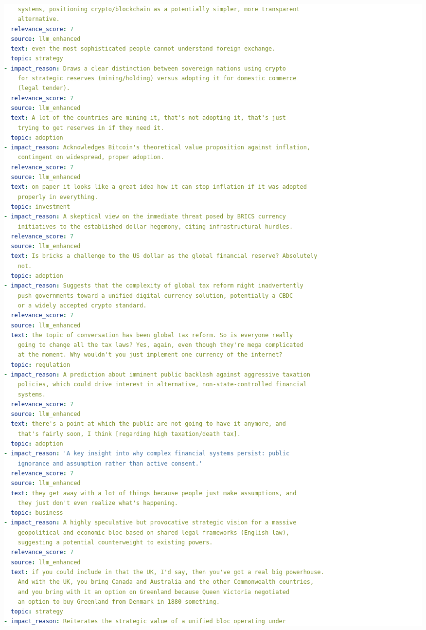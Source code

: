 ```yaml
    systems, positioning crypto/blockchain as a potentially simpler, more transparent
    alternative.
  relevance_score: 7
  source: llm_enhanced
  text: even the most sophisticated people cannot understand foreign exchange.
  topic: strategy
- impact_reason: Draws a clear distinction between sovereign nations using crypto
    for strategic reserves (mining/holding) versus adopting it for domestic commerce
    (legal tender).
  relevance_score: 7
  source: llm_enhanced
  text: A lot of the countries are mining it, that's not adopting it, that's just
    trying to get reserves in if they need it.
  topic: adoption
- impact_reason: Acknowledges Bitcoin's theoretical value proposition against inflation,
    contingent on widespread, proper adoption.
  relevance_score: 7
  source: llm_enhanced
  text: on paper it looks like a great idea how it can stop inflation if it was adopted
    properly in everything.
  topic: investment
- impact_reason: A skeptical view on the immediate threat posed by BRICS currency
    initiatives to the established dollar hegemony, citing infrastructural hurdles.
  relevance_score: 7
  source: llm_enhanced
  text: Is bricks a challenge to the US dollar as the global financial reserve? Absolutely
    not.
  topic: adoption
- impact_reason: Suggests that the complexity of global tax reform might inadvertently
    push governments toward a unified digital currency solution, potentially a CBDC
    or a widely accepted crypto standard.
  relevance_score: 7
  source: llm_enhanced
  text: the topic of conversation has been global tax reform. So is everyone really
    going to change all the tax laws? Yes, again, even though they're mega complicated
    at the moment. Why wouldn't you just implement one currency of the internet?
  topic: regulation
- impact_reason: A prediction about imminent public backlash against aggressive taxation
    policies, which could drive interest in alternative, non-state-controlled financial
    systems.
  relevance_score: 7
  source: llm_enhanced
  text: there's a point at which the public are not going to have it anymore, and
    that's fairly soon, I think [regarding high taxation/death tax].
  topic: adoption
- impact_reason: 'A key insight into why complex financial systems persist: public
    ignorance and assumption rather than active consent.'
  relevance_score: 7
  source: llm_enhanced
  text: they get away with a lot of things because people just make assumptions, and
    they just don't even realize what's happening.
  topic: business
- impact_reason: A highly speculative but provocative strategic vision for a massive
    geopolitical and economic bloc based on shared legal frameworks (English law),
    suggesting a potential counterweight to existing powers.
  relevance_score: 7
  source: llm_enhanced
  text: if you could include in that the UK, I'd say, then you've got a real big powerhouse.
    And with the UK, you bring Canada and Australia and the other Commonwealth countries,
    and you bring with it an option on Greenland because Queen Victoria negotiated
    an option to buy Greenland from Denmark in 1880 something.
  topic: strategy
- impact_reason: Reiterates the strategic value of a unified bloc operating under
```